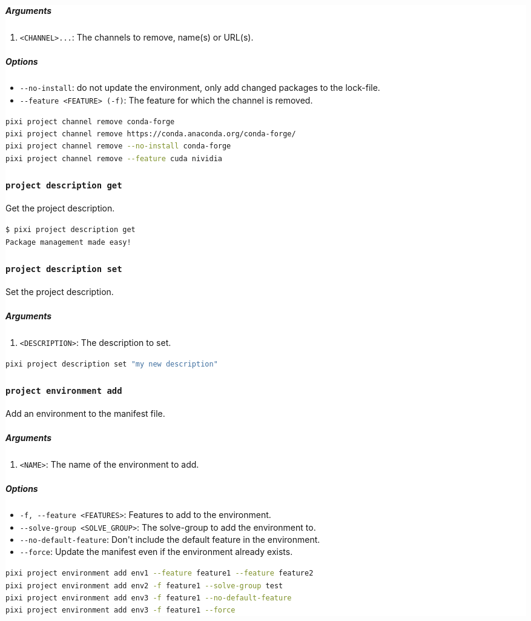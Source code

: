 ##### Arguments

1. `<CHANNEL>...`: The channels to remove, name(s) or URL(s).

##### Options

- `--no-install`: do not update the environment, only add changed packages to the lock-file.
- `--feature <FEATURE> (-f)`: The feature for which the channel is removed.

```sh
pixi project channel remove conda-forge
pixi project channel remove https://conda.anaconda.org/conda-forge/
pixi project channel remove --no-install conda-forge
pixi project channel remove --feature cuda nividia
```

### `project description get`

Get the project description.

```sh
$ pixi project description get
Package management made easy!
```

### `project description set`

Set the project description.

##### Arguments

1. `<DESCRIPTION>`: The description to set.

```sh
pixi project description set "my new description"
```

### `project environment add`

Add an environment to the manifest file.

##### Arguments

1. `<NAME>`: The name of the environment to add.

##### Options

- `-f, --feature <FEATURES>`: Features to add to the environment.
- `--solve-group <SOLVE_GROUP>`: The solve-group to add the environment to.
- `--no-default-feature`: Don't include the default feature in the environment.
- `--force`:  Update the manifest even if the environment already exists.

```sh
pixi project environment add env1 --feature feature1 --feature feature2
pixi project environment add env2 -f feature1 --solve-group test
pixi project environment add env3 -f feature1 --no-default-feature
pixi project environment add env3 -f feature1 --force
```
